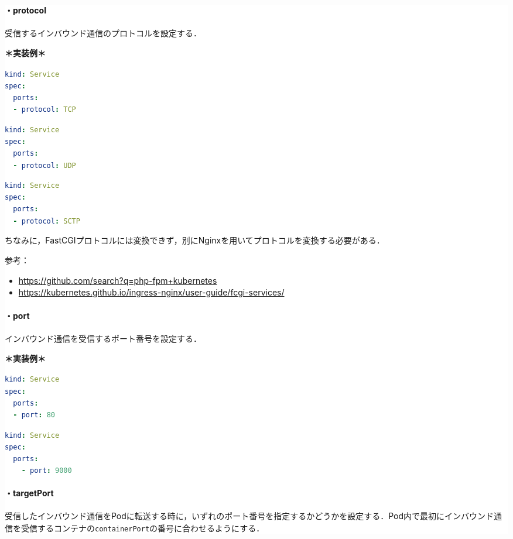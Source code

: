 #### ・protocol

受信するインバウンド通信のプロトコルを設定する．

**＊実装例＊**

```yaml
kind: Service
spec:
  ports:
  - protocol: TCP
```

```yaml
kind: Service
spec:
  ports:
  - protocol: UDP
```

```yaml
kind: Service
spec:
  ports:
  - protocol: SCTP
```

ちなみに，FastCGIプロトコルには変換できず，別にNginxを用いてプロトコルを変換する必要がある．

参考：

- https://github.com/search?q=php-fpm+kubernetes
- https://kubernetes.github.io/ingress-nginx/user-guide/fcgi-services/

#### ・port

インバウンド通信を受信するポート番号を設定する．

**＊実装例＊**

```yaml
kind: Service
spec:
  ports:
  - port: 80
```

```yaml
kind: Service
spec:
  ports:
    - port: 9000
```

####  ・targetPort

受信したインバウンド通信をPodに転送する時に，いずれのポート番号を指定するかどうかを設定する．Pod内で最初にインバウンド通信を受信するコンテナの```containerPort```の番号に合わせるようにする．
